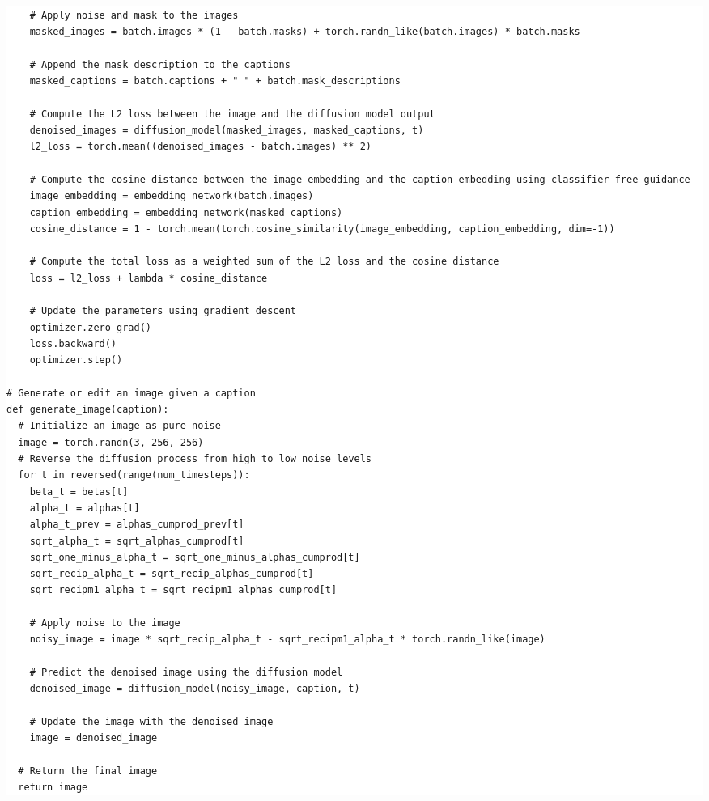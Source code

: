 ```
    # Apply noise and mask to the images
    masked_images = batch.images * (1 - batch.masks) + torch.randn_like(batch.images) * batch.masks

    # Append the mask description to the captions
    masked_captions = batch.captions + " " + batch.mask_descriptions

    # Compute the L2 loss between the image and the diffusion model output
    denoised_images = diffusion_model(masked_images, masked_captions, t)
    l2_loss = torch.mean((denoised_images - batch.images) ** 2)

    # Compute the cosine distance between the image embedding and the caption embedding using classifier-free guidance
    image_embedding = embedding_network(batch.images)
    caption_embedding = embedding_network(masked_captions)
    cosine_distance = 1 - torch.mean(torch.cosine_similarity(image_embedding, caption_embedding, dim=-1))

    # Compute the total loss as a weighted sum of the L2 loss and the cosine distance
    loss = l2_loss + lambda * cosine_distance

    # Update the parameters using gradient descent
    optimizer.zero_grad()
    loss.backward()
    optimizer.step()

# Generate or edit an image given a caption
def generate_image(caption):
  # Initialize an image as pure noise
  image = torch.randn(3, 256, 256)
  # Reverse the diffusion process from high to low noise levels
  for t in reversed(range(num_timesteps)):
    beta_t = betas[t]
    alpha_t = alphas[t]
    alpha_t_prev = alphas_cumprod_prev[t]
    sqrt_alpha_t = sqrt_alphas_cumprod[t]
    sqrt_one_minus_alpha_t = sqrt_one_minus_alphas_cumprod[t]
    sqrt_recip_alpha_t = sqrt_recip_alphas_cumprod[t]
    sqrt_recipm1_alpha_t = sqrt_recipm1_alphas_cumprod[t]

    # Apply noise to the image
    noisy_image = image * sqrt_recip_alpha_t - sqrt_recipm1_alpha_t * torch.randn_like(image)

    # Predict the denoised image using the diffusion model
    denoised_image = diffusion_model(noisy_image, caption, t)

    # Update the image with the denoised image
    image = denoised_image

  # Return the final image
  return image

```

[1]: https://arxiv.org/abs/2112.10741 "[2112.10741] GLIDE: Towards Photorealistic Image Generation and Editing ..."
[2]: https://scholar.archive.org/work/x5k7clogsfbjhnft6xqngksabq "GLIDE: Towards Photorealistic Image Generation and Editing with Text ..."
[3]: https://arxiv.org/pdf/2112.10741.pdf "arXiv.org e-Print archive"
[4]: http://export.arxiv.org/abs/2211.10741v3 "[2211.10741v3] Generalization of Romanoff's theorem"
[1]: https://arxiv.org/abs/2112.10741 "[2112.10741] GLIDE: Towards Photorealistic Image Generation and Editing ..."
[2]: https://scholar.archive.org/work/x5k7clogsfbjhnft6xqngksabq "GLIDE: Towards Photorealistic Image Generation and Editing with Text ..."
[3]: https://arxiv.org/pdf/2112.10741.pdf "arXiv.org e-Print archive"
[4]: http://export.arxiv.org/abs/2211.10741v3 "[2211.10741v3] Generalization of Romanoff's theorem"
[1]: https://arxiv.org/abs/2112.10741 "[2112.10741] GLIDE: Towards Photorealistic Image Generation and Editing ..."
[2]: https://scholar.archive.org/work/x5k7clogsfbjhnft6xqngksabq "GLIDE: Towards Photorealistic Image Generation and Editing with Text ..."
[3]: https://arxiv.org/pdf/2112.10741.pdf "arXiv.org e-Print archive"
[4]: http://export.arxiv.org/abs/2211.10741v3 "[2211.10741v3] Generalization of Romanoff's theorem"
[1]: https://arxiv.org/abs/2112.10741 "[2112.10741] GLIDE: Towards Photorealistic Image Generation and Editing ..."
[2]: https://scholar.archive.org/work/x5k7clogsfbjhnft6xqngksabq "GLIDE: Towards Photorealistic Image Generation and Editing with Text ..."
[3]: https://arxiv.org/pdf/2112.10741.pdf "arXiv.org e-Print archive"
[4]: http://export.arxiv.org/abs/2211.10741v3 "[2211.10741v3] Generalization of Romanoff's theorem"
[1]: https://arxiv.org/abs/2112.10741 "[2112.10741] GLIDE: Towards Photorealistic Image Generation and Editing ..."
[2]: https://scholar.archive.org/work/x5k7clogsfbjhnft6xqngksabq "GLIDE: Towards Photorealistic Image Generation and Editing with Text ..."
[3]: https://arxiv.org/pdf/2112.10741.pdf "arXiv.org e-Print archive"
[4]: http://export.arxiv.org/abs/2211.10741v3 "[2211.10741v3] Generalization of Romanoff's theorem"